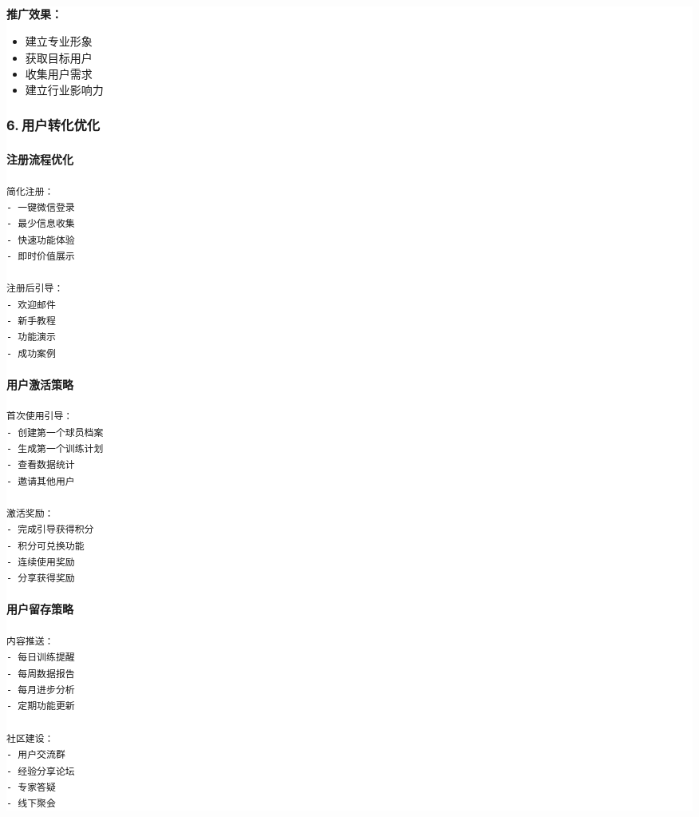 **推广效果：**
- 建立专业形象
- 获取目标用户
- 收集用户需求
- 建立行业影响力

### 6. 用户转化优化

#### 注册流程优化
```
简化注册：
- 一键微信登录
- 最少信息收集
- 快速功能体验
- 即时价值展示

注册后引导：
- 欢迎邮件
- 新手教程
- 功能演示
- 成功案例
```

#### 用户激活策略
```
首次使用引导：
- 创建第一个球员档案
- 生成第一个训练计划
- 查看数据统计
- 邀请其他用户

激活奖励：
- 完成引导获得积分
- 积分可兑换功能
- 连续使用奖励
- 分享获得奖励
```

#### 用户留存策略
```
内容推送：
- 每日训练提醒
- 每周数据报告
- 每月进步分析
- 定期功能更新

社区建设：
- 用户交流群
- 经验分享论坛
- 专家答疑
- 线下聚会
```
